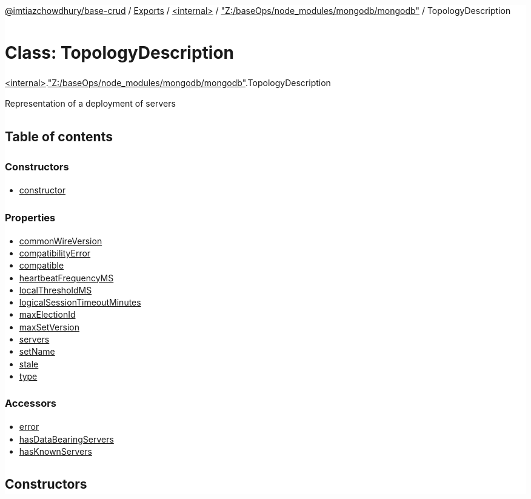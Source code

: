 [@imtiazchowdhury/base-crud](../README.md) / [Exports](../modules.md) / [\<internal\>](../modules/internal_.md) / ["Z:/baseOps/node\_modules/mongodb/mongodb"](../modules/internal_._Z__baseOps_node_modules_mongodb_mongodb_.md) / TopologyDescription

# Class: TopologyDescription

[\<internal\>](../modules/internal_.md).["Z:/baseOps/node\_modules/mongodb/mongodb"](../modules/internal_._Z__baseOps_node_modules_mongodb_mongodb_.md).TopologyDescription

Representation of a deployment of servers

## Table of contents

### Constructors

- [constructor](internal_._Z__baseOps_node_modules_mongodb_mongodb_.TopologyDescription.md#constructor)

### Properties

- [commonWireVersion](internal_._Z__baseOps_node_modules_mongodb_mongodb_.TopologyDescription.md#commonwireversion)
- [compatibilityError](internal_._Z__baseOps_node_modules_mongodb_mongodb_.TopologyDescription.md#compatibilityerror)
- [compatible](internal_._Z__baseOps_node_modules_mongodb_mongodb_.TopologyDescription.md#compatible)
- [heartbeatFrequencyMS](internal_._Z__baseOps_node_modules_mongodb_mongodb_.TopologyDescription.md#heartbeatfrequencyms)
- [localThresholdMS](internal_._Z__baseOps_node_modules_mongodb_mongodb_.TopologyDescription.md#localthresholdms)
- [logicalSessionTimeoutMinutes](internal_._Z__baseOps_node_modules_mongodb_mongodb_.TopologyDescription.md#logicalsessiontimeoutminutes)
- [maxElectionId](internal_._Z__baseOps_node_modules_mongodb_mongodb_.TopologyDescription.md#maxelectionid)
- [maxSetVersion](internal_._Z__baseOps_node_modules_mongodb_mongodb_.TopologyDescription.md#maxsetversion)
- [servers](internal_._Z__baseOps_node_modules_mongodb_mongodb_.TopologyDescription.md#servers)
- [setName](internal_._Z__baseOps_node_modules_mongodb_mongodb_.TopologyDescription.md#setname)
- [stale](internal_._Z__baseOps_node_modules_mongodb_mongodb_.TopologyDescription.md#stale)
- [type](internal_._Z__baseOps_node_modules_mongodb_mongodb_.TopologyDescription.md#type)

### Accessors

- [error](internal_._Z__baseOps_node_modules_mongodb_mongodb_.TopologyDescription.md#error)
- [hasDataBearingServers](internal_._Z__baseOps_node_modules_mongodb_mongodb_.TopologyDescription.md#hasdatabearingservers)
- [hasKnownServers](internal_._Z__baseOps_node_modules_mongodb_mongodb_.TopologyDescription.md#hasknownservers)

## Constructors
